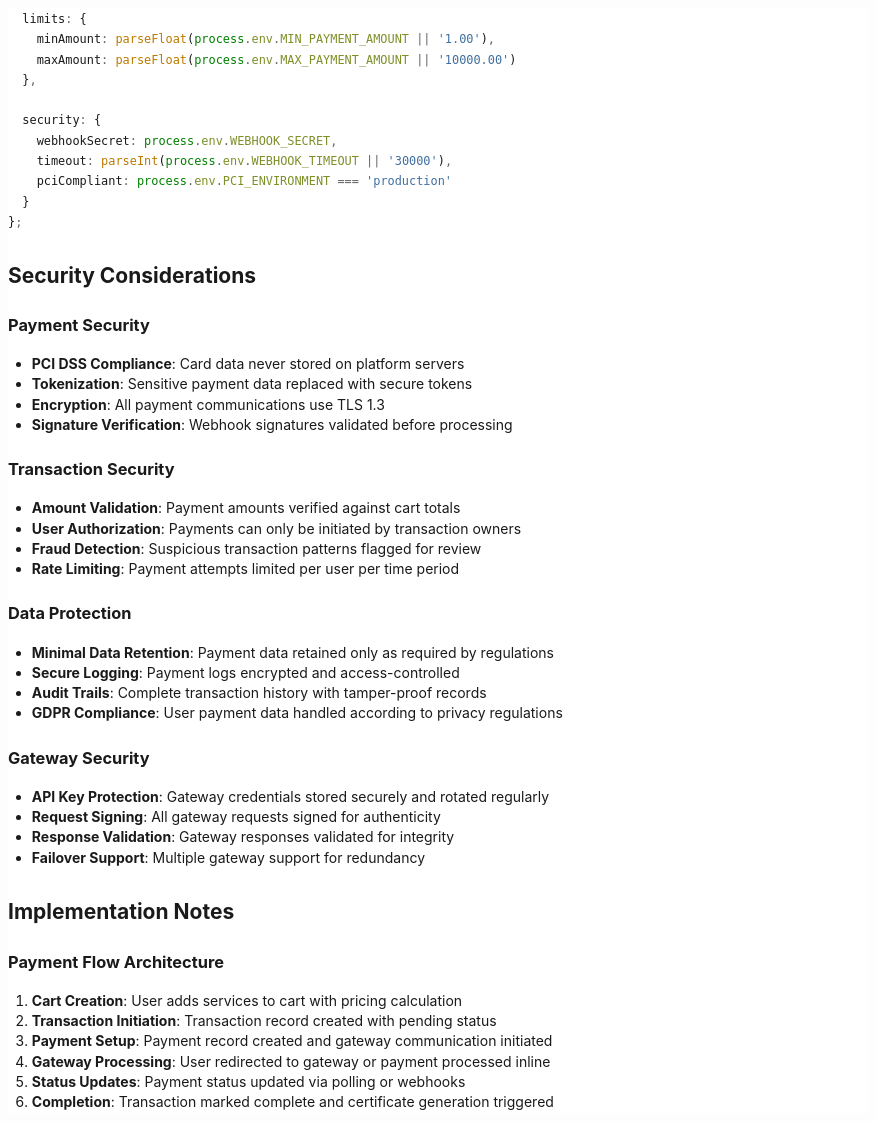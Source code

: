 ```typescript
  limits: {
    minAmount: parseFloat(process.env.MIN_PAYMENT_AMOUNT || '1.00'),
    maxAmount: parseFloat(process.env.MAX_PAYMENT_AMOUNT || '10000.00')
  },

  security: {
    webhookSecret: process.env.WEBHOOK_SECRET,
    timeout: parseInt(process.env.WEBHOOK_TIMEOUT || '30000'),
    pciCompliant: process.env.PCI_ENVIRONMENT === 'production'
  }
};
```

## Security Considerations

### Payment Security
- **PCI DSS Compliance**: Card data never stored on platform servers
- **Tokenization**: Sensitive payment data replaced with secure tokens
- **Encryption**: All payment communications use TLS 1.3
- **Signature Verification**: Webhook signatures validated before processing

### Transaction Security
- **Amount Validation**: Payment amounts verified against cart totals
- **User Authorization**: Payments can only be initiated by transaction owners
- **Fraud Detection**: Suspicious transaction patterns flagged for review
- **Rate Limiting**: Payment attempts limited per user per time period

### Data Protection
- **Minimal Data Retention**: Payment data retained only as required by regulations
- **Secure Logging**: Payment logs encrypted and access-controlled
- **Audit Trails**: Complete transaction history with tamper-proof records
- **GDPR Compliance**: User payment data handled according to privacy regulations

### Gateway Security
- **API Key Protection**: Gateway credentials stored securely and rotated regularly
- **Request Signing**: All gateway requests signed for authenticity
- **Response Validation**: Gateway responses validated for integrity
- **Failover Support**: Multiple gateway support for redundancy

## Implementation Notes

### Payment Flow Architecture
1. **Cart Creation**: User adds services to cart with pricing calculation
2. **Transaction Initiation**: Transaction record created with pending status
3. **Payment Setup**: Payment record created and gateway communication initiated
4. **Gateway Processing**: User redirected to gateway or payment processed inline
5. **Status Updates**: Payment status updated via polling or webhooks
6. **Completion**: Transaction marked complete and certificate generation triggered
